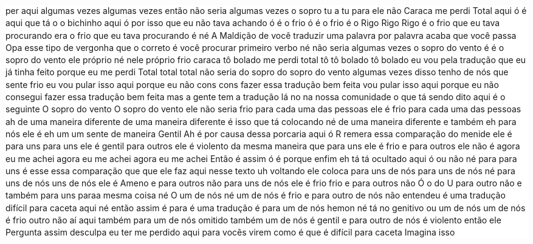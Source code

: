 per
aqui algumas vezes algumas vezes então
não seria algumas vezes o sopro
tu a tu para
ele não Caraca me perdi Total aqui ó é
aqui que tá o o bichinho aqui ó por isso
que eu não tava achando ó é o frio ó é o
frio é o Rigo Rigo Rigo é o frio que eu
tava procurando era o frio que eu tava
procurando é né A Maldição de você
traduzir uma palavra por palavra acaba
que você passa Opa esse tipo de
vergonha que o correto é você procurar
primeiro verbo né não seria algumas
vezes o sopro do vento é
é o sopro do vento ele próprio né nele
próprio
frio caraca tô bolado me perdi total tô
tô bolado tô bolado eu vou pela tradução
que eu já tinha feito porque eu me perdi
Total total total não seria do sopro do
sopro do vento algumas vezes disso tenho
de nós que sente frio eu vou pular isso
aqui porque eu não cons cons fazer essa
tradução bem feita vou pular isso aqui
porque eu não consegui fazer essa
tradução bem feita mas a gente tem a
tradução lá no na nossa comunidade o que
tá sendo dito aqui é o seguinte O sopro
do vento O sopro do vento ele não seria
frio para cada uma das pessoas ele é
frio para cada uma das pessoas ah de uma
maneira diferente de uma maneira
diferente é isso que tá colocando né de
uma maneira diferente e também
eh para nós ele é eh um um sente de
maneira Gentil Ah é por causa dessa
porcaria aqui ó R remera essa comparação
do menide ele é para uns para uns ele é
gentil para outros ele é violento da
mesma maneira que para uns ele é frio e
para outros ele não é agora eu me achei
agora eu me achei agora eu me achei
Então é assim ó é porque enfim eh tá tá
ocultado aqui ó
ou não né para para uns é esse essa
comparação que que ele faz aqui nesse
texto uh voltando ele coloca para uns de
nós para uns de nós né para uns de nós
uns de nós ele é Ameno e para outros não
para uns de nós ele é frio frio e para
outros não Ó o do U para outro não e
também para uns paraa mesma coisa né O
um de nós né um de nós é frio e para
outro de nós não entendeu é uma tradução
difícil para caceta aqui né então assim
é para é uma tradução é para um de nós
hemon né tá no genitivo ou um de nós um
de nós é frio outro não aí aqui também
para um de nós omitido também um de nós
é gentil e para outro de nós é violento
então ele Pergunta assim desculpa eu ter
me perdido aqui para vocês virem como é
que é difícil para caceta Imagina isso